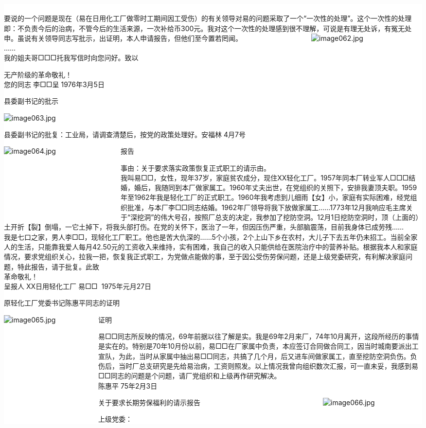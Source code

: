   <br/>
  要说的一个问题是现在（易在日用化工厂做零时工期间因工受伤）的有关领导对易的问题采取了一个“一次性的处理”。这个一次性的处理即：不负责今后的治病，不管今后的生活来源，一次补给币300元。我对这个一次性的处理感到很不理解，可说是有理无处诉，有冤无处申。虽说有关领导同志写批示，出证明，本人申请报告，但他们至今置若罔闻。
  <img align="right" alt="image062.jpg" border="0" height="104" src="http://mjlsh.usc.cuhk.edu.hk/medias/contents/637/image062.jpg" width="228"/>
  <br/>
  ……
  <br/>
  我的姐夫哥□□□托我写信时向您问好。致以
 </p>
 <p>
  无产阶级的革命敬礼！
  <br/>
  您的同志 李□□呈 1976年3月5日
 </p>
 <p>
  县委副书记的批示
 </p>
 <p>
  <img align="top" alt="image063.jpg" border="0" height="133" src="http://mjlsh.usc.cuhk.edu.hk/medias/contents/637/image063.jpg" width="553"/>
 </p>
 <p>
  县委副书记的批复：工业局，请调查清楚后，按党的政策处理好。安福林 4月7号
 </p>
 <p>
  <img align="left" alt="image064.jpg" border="0" height="156" src="http://mjlsh.usc.cuhk.edu.hk/medias/contents/637/image064.jpg" width="240"/>
  报告
 </p>
 <p>
  事由：关于要求落实政策恢复正式职工的请示由。
  <br/>
  我叫易□□，女性，现年37岁，家庭贫农成分，现住XX轻化工厂。1957年同本厂转业军人□□□结婚，婚后，我随同到本厂做家属工。1960年丈夫出世，在党组织的关照下，安排我妻顶夫职。1959年至1962年我是轻化工厂的正式职工。1960年我考虑到儿细雨【女】小，家庭有实际困难，经党组织批准，与本厂李□□同志结婚。1962年厂领导将我下放做家属工……1773年12月我响应毛主席关于“深挖洞”的伟大号召，按照厂总支的决定，我参加了挖防空洞。12月1日挖防空洞时，顶（上面的）土开折【裂】倒塌，一它土掉下，将我头部打伤。在党的关怀下，医治了一年，但因压伤严重，头部脑震荡，目前我身体已成劳残……
  <br/>
  我是七口之家，男人李□□，现轻化工厂职工。他也是苦大仇深的……5个小孩，2个上山下乡在农村，大儿子下去五年仍未招工。当前全家人的生活，只能靠我爱人每月42.50元的工资收入来维持，实有困难，我自己的收入只能供给在医院治疗中的营养补贴。根据我本人和家庭情况，要求党组织关心，拉我一把，恢复我正式职工，为党做点能做的事，至于因公受伤劳保问题，还是上级党委研究，有利解决家庭问题，特此报告，请于批复。此致
  <br/>
  革命敬礼！
  <br/>
  呈报人 XX日用轻化工厂 易□□  1975年元月27日
 </p>
 <p>
  原轻化工厂党委书记陈惠平同志的证明
 </p>
 <p>
  <img align="left" alt="image065.jpg" border="0" height="211" src="http://mjlsh.usc.cuhk.edu.hk/medias/contents/637/image065.jpg" width="194"/>
  证明
 </p>
 <p>
  易□□同志所反映的情况，69年前据以往了解是实。我是69年2月来厂，74年10月离开，这段所经历的事情是实在的。特别是70年10月份以前，易□□在厂家属中负责，本应签订合同做合同工，因当时城南要派出工宣队，为此，当时从家属中抽出易□□同志，共搞了几个月，后又进车间做家属工，直至挖防空洞负伤。负伤后，当时厂总支研究是先给易治病，工资则照发。以上情况我曾向组织数次汇报，可一直未妥，我感到易□□同志的问题是个问题，请厂党组织和上级再作研究解决。
  <br/>
  陈惠平 75年2月3日
 </p>
 <p>
  关于要求长期劳保福利的请示报告
  <img align="right" alt="image066.jpg" border="0" height="177" src="http://mjlsh.usc.cuhk.edu.hk/medias/contents/637/image066.jpg" width="204"/>
 </p>
 <p>
  上级党委：